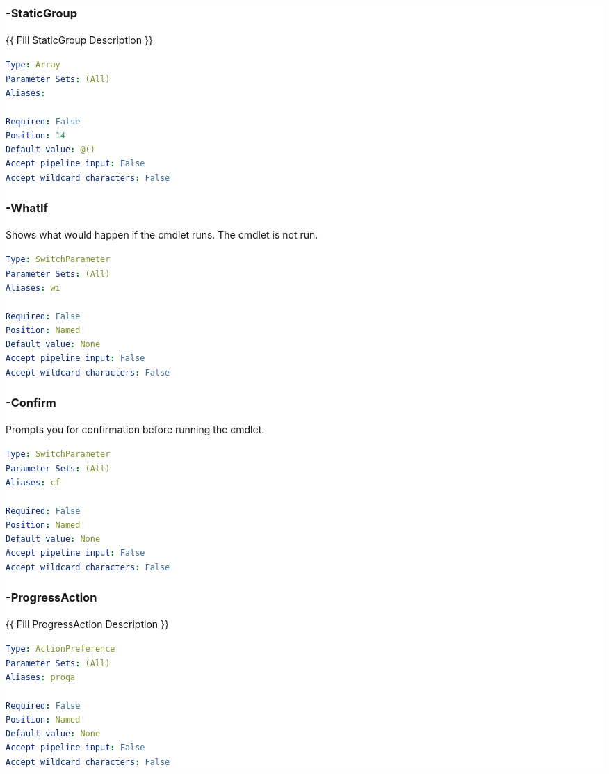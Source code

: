 ### -StaticGroup
{{ Fill StaticGroup Description }}

```yaml
Type: Array
Parameter Sets: (All)
Aliases:

Required: False
Position: 14
Default value: @()
Accept pipeline input: False
Accept wildcard characters: False
```

### -WhatIf
Shows what would happen if the cmdlet runs.
The cmdlet is not run.

```yaml
Type: SwitchParameter
Parameter Sets: (All)
Aliases: wi

Required: False
Position: Named
Default value: None
Accept pipeline input: False
Accept wildcard characters: False
```

### -Confirm
Prompts you for confirmation before running the cmdlet.

```yaml
Type: SwitchParameter
Parameter Sets: (All)
Aliases: cf

Required: False
Position: Named
Default value: None
Accept pipeline input: False
Accept wildcard characters: False
```

### -ProgressAction
{{ Fill ProgressAction Description }}

```yaml
Type: ActionPreference
Parameter Sets: (All)
Aliases: proga

Required: False
Position: Named
Default value: None
Accept pipeline input: False
Accept wildcard characters: False
```
